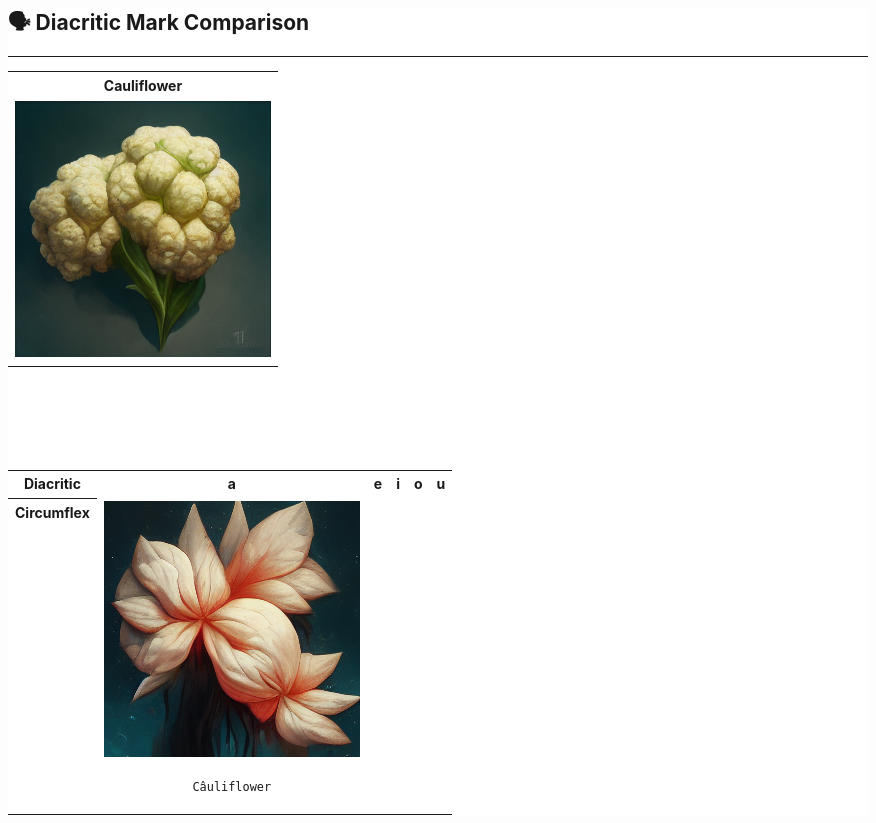 <h2>🗣 Diacritic Mark Comparison</h2>

<hr>

<div align="center">

<table>
    <tr align="center" valign="middle">
        <th>Cauliflower</th>
    </tr>
    <tr align="center" valign="middle">
        <td><img src="https://github.com/willwulfken/MidJourney-Styles-and-Keywords-Reference-Light/blob/main/Images/MJ_V3/Comparison_Page_Images/Diacritic_Mark_Comparison/Cauliflower.webp?raw=true" width="256" /></td>
    </tr>
<table>

<br><br><br>

<table>
    <tr align="center" valign="middle">
        <th>Diacritic</th>
        <th>a</th>
        <th>e</th>
        <th>i</th>
        <th>o</th>
        <th>u</th>
    </tr>
	<tr align="center" valign="middle">
		<th>Circumflex</th>
		<td><img src="https://github.com/willwulfken/MidJourney-Styles-and-Keywords-Reference-Light/blob/main/Images/MJ_V3/Comparison_Page_Images/Diacritic_Mark_Comparison/Circumflex_a.webp?raw=true" width="256" /><p><code>Câuliflower</code></p></td>